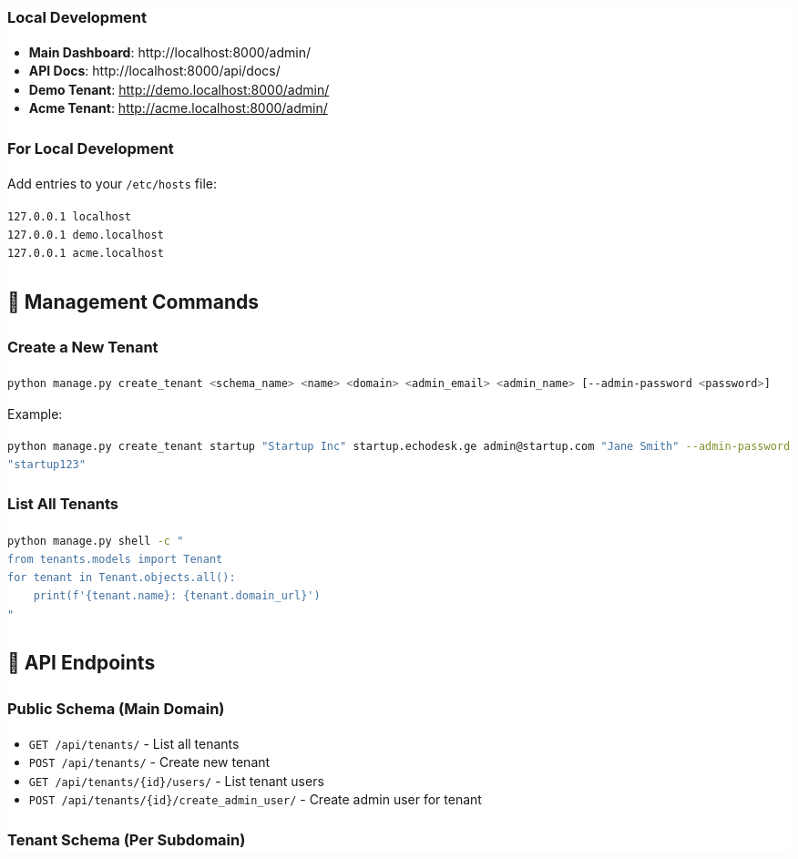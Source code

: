 ### Local Development

- **Main Dashboard**: http://localhost:8000/admin/
- **API Docs**: http://localhost:8000/api/docs/
- **Demo Tenant**: http://demo.localhost:8000/admin/
- **Acme Tenant**: http://acme.localhost:8000/admin/

### For Local Development

Add entries to your `/etc/hosts` file:

```bash
127.0.0.1 localhost
127.0.0.1 demo.localhost
127.0.0.1 acme.localhost
```

## 🔧 Management Commands

### Create a New Tenant

```bash
python manage.py create_tenant <schema_name> <name> <domain> <admin_email> <admin_name> [--admin-password <password>]
```

Example:

```bash
python manage.py create_tenant startup "Startup Inc" startup.echodesk.ge admin@startup.com "Jane Smith" --admin-password "startup123"
```

### List All Tenants

```bash
python manage.py shell -c "
from tenants.models import Tenant
for tenant in Tenant.objects.all():
    print(f'{tenant.name}: {tenant.domain_url}')
"
```

## 📡 API Endpoints

### Public Schema (Main Domain)

- `GET /api/tenants/` - List all tenants
- `POST /api/tenants/` - Create new tenant
- `GET /api/tenants/{id}/users/` - List tenant users
- `POST /api/tenants/{id}/create_admin_user/` - Create admin user for tenant

### Tenant Schema (Per Subdomain)
